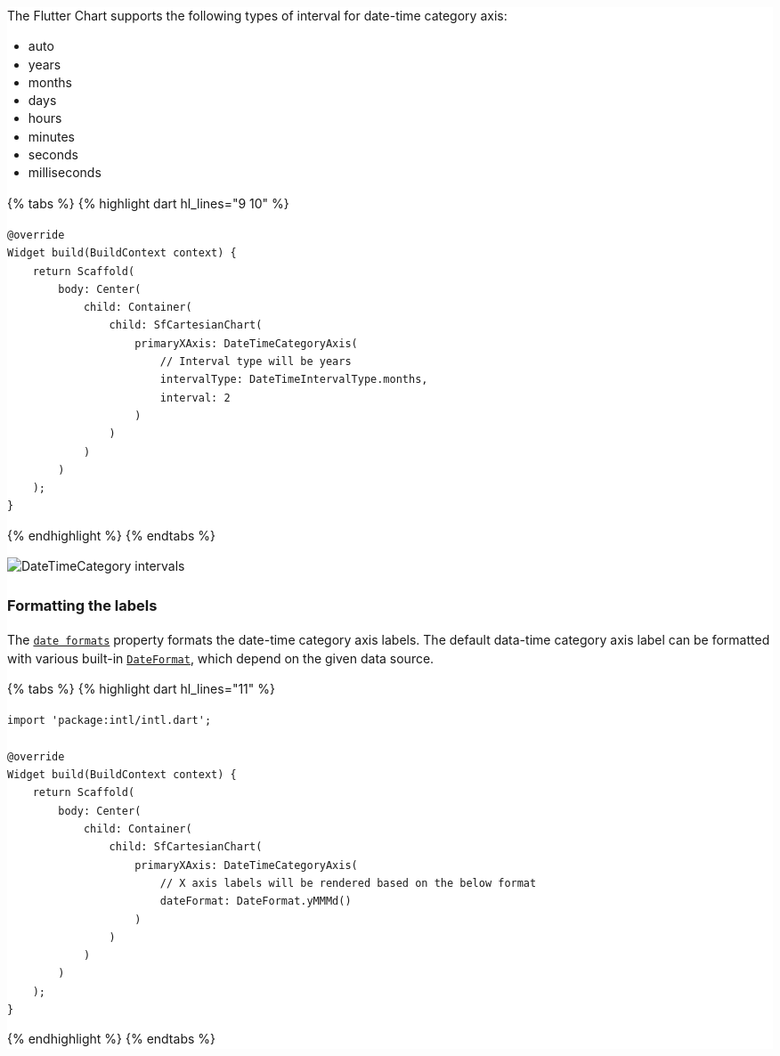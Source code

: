The Flutter Chart supports the following types of interval for date-time category axis:

* auto
* years
* months
* days
* hours
* minutes
* seconds
* milliseconds

{% tabs %}
{% highlight dart hl_lines="9 10" %} 

    @override
    Widget build(BuildContext context) {
        return Scaffold(
            body: Center(
                child: Container(
                    child: SfCartesianChart(
                        primaryXAxis: DateTimeCategoryAxis(
                            // Interval type will be years
                            intervalType: DateTimeIntervalType.months,
                            interval: 2
                        )
                    )
                )
            )
        );
    }

{% endhighlight %}
{% endtabs %}

![DateTimeCategory intervals](images/axis-types/datetimecategory_interval.jpg)

### Formatting the labels

The [`date formats`](https://pub.dev/documentation/syncfusion_flutter_charts/latest/charts/DateTimeCategoryAxis/dateFormat.html) property formats the date-time category axis labels. The default data-time category axis label can be formatted with various built-in [`DateFormat`](https://api.flutter.dev/flutter/intl/DateFormat-class.html), which depend on the given data source.

{% tabs %}
{% highlight dart hl_lines="11" %} 

    import 'package:intl/intl.dart';

    @override
    Widget build(BuildContext context) {
        return Scaffold(
            body: Center(
                child: Container(
                    child: SfCartesianChart(
                        primaryXAxis: DateTimeCategoryAxis(
                            // X axis labels will be rendered based on the below format
                            dateFormat: DateFormat.yMMMd()
                        )  
                    )
                )
            )
        );
    }

{% endhighlight %}
{% endtabs %}
